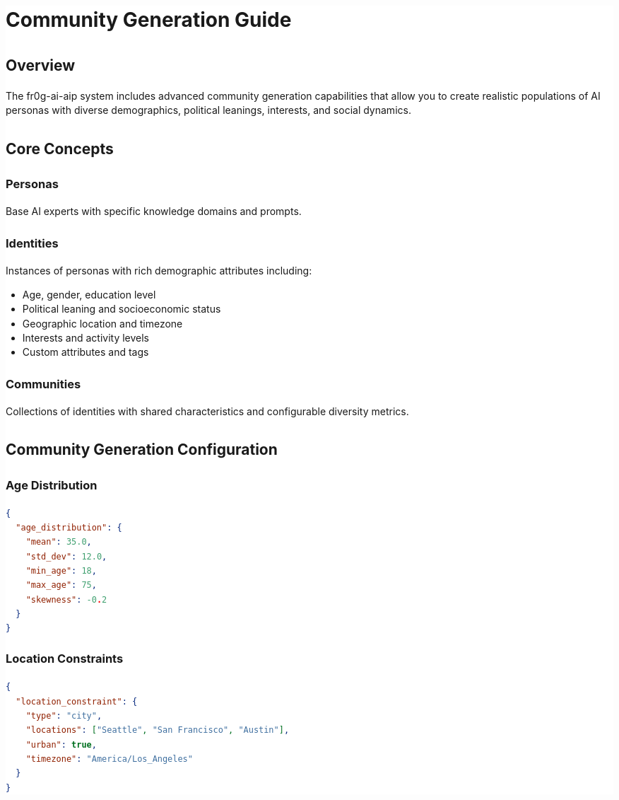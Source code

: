 # Community Generation Guide

## Overview

The fr0g-ai-aip system includes advanced community generation capabilities that allow you to create realistic populations of AI personas with diverse demographics, political leanings, interests, and social dynamics.

## Core Concepts

### Personas
Base AI experts with specific knowledge domains and prompts.

### Identities
Instances of personas with rich demographic attributes including:
- Age, gender, education level
- Political leaning and socioeconomic status
- Geographic location and timezone
- Interests and activity levels
- Custom attributes and tags

### Communities
Collections of identities with shared characteristics and configurable diversity metrics.

## Community Generation Configuration

### Age Distribution
```json
{
  "age_distribution": {
    "mean": 35.0,
    "std_dev": 12.0,
    "min_age": 18,
    "max_age": 75,
    "skewness": -0.2
  }
}
```

### Location Constraints
```json
{
  "location_constraint": {
    "type": "city",
    "locations": ["Seattle", "San Francisco", "Austin"],
    "urban": true,
    "timezone": "America/Los_Angeles"
  }
}
```
